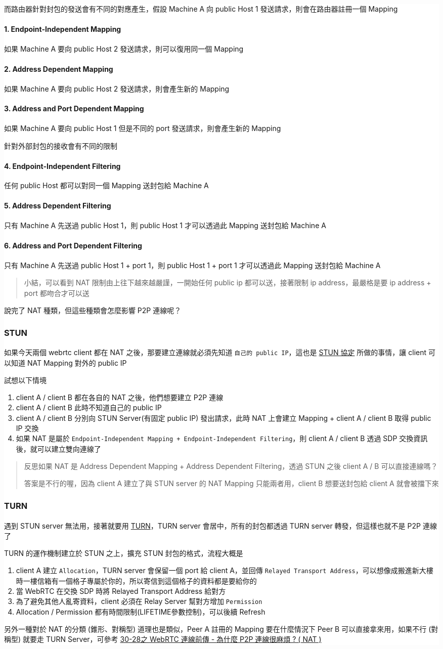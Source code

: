 而路由器針對封包的發送會有不同的對應產生，假設 Machine A 向 public Host 1 發送請求，則會在路由器註冊一個 Mapping
#### 1. Endpoint-Independent Mapping
如果 Machine A 要向 public Host 2 發送請求，則可以復用同一個 Mapping
#### 2. Address Dependent Mapping
如果 Machine A 要向 public Host 2 發送請求，則會產生新的 Mapping
#### 3. Address and Port Dependent Mapping
如果 Machine A 要向 public Host 1 但是不同的 port 發送請求，則會產生新的 Mapping

針對外部封包的接收會有不同的限制
#### 4. Endpoint-Independent Filtering
任何 public Host 都可以對同一個 Mapping 送封包給 Machine A
#### 5. Address Dependent Filtering
只有 Machine A 先送過 public Host 1，則 public Host 1 才可以透過此 Mapping 送封包給 Machine A
#### 6. Address and Port Dependent Filtering
只有 Machine A 先送過 public Host 1 + port 1，則 public Host 1 + port 1 才可以透過此 Mapping 送封包給 Machine A

> 小結，可以看到 NAT 限制由上往下越來越嚴謹，一開始任何 public ip 都可以送，接著限制 ip address，最嚴格是要 ip address + port 都吻合才可以送  

說完了 NAT 種類，但這些種類會怎麼影響 P2P 連線呢？

### STUN
如果今天兩個 webrtc client 都在 NAT 之後，那要建立連線就必須先知道 `自己的 public IP`，這也是 [STUN 協定](https://datatracker.ietf.org/doc/html/rfc8489) 所做的事情，讓 client 可以知道 NAT Mapping 對外的 public IP  

試想以下情境
1. client A / client B 都在各自的 NAT 之後，他們想要建立 P2P 連線
2. client A / client B 此時不知道自己的 public IP
3. client A / client B 分別向 STUN Server(有固定 public IP) 發出請求，此時 NAT 上會建立 Mapping + client A / client B 取得 public IP 交換
4. 如果 NAT 是屬於 `Endpoint-Independent Mapping + Endpoint-Independent Filtering`，則 client A / client B 透過 SDP 交換資訊後，就可以建立雙向連線了

> 反思如果 NAT 是 Address Dependent Mapping + Address Dependent Filtering，透過 STUN 之後 client A / B 可以直接連線嗎？
>   
> 答案是不行的喔，因為 client A 建立了與 STUN server 的 NAT Mapping 只能兩者用，client B 想要送封包給 client A 就會被擋下來

### TURN
遇到 STUN server 無法用，接著就要用 [TURN](https://datatracker.ietf.org/doc/html/rfc8656)，TURN server 會居中，所有的封包都透過 TURN server 轉發，但這樣也就不是 P2P 連線了

TURN 的運作機制建立於 STUN 之上，擴充 STUN 封包的格式，流程大概是
1. client A 建立 `Allocation`，TURN server 會保留一個 port 給 client A，並回傳 `Relayed Transport Address`，可以想像成搬進新大樓時一樓信箱有一個格子專屬於你的，所以寄信到這個格子的資料都是要給你的
2. 當 WebRTC 在交換 SDP 時將 Relayed Transport Address 給對方
3. 為了避免其他人亂寄資料，client 必須在 Relay Server 幫對方增加 `Permission`
4. Allocation / Permission 都有時間限制(LIFETIME參數控制)，可以後續 Refresh

另外一種對於 NAT 的分類 (錐形、對稱型) 道理也是類似，Peer A 註冊的 Mapping 要在什麼情況下 Peer B 可以直接拿來用，如果不行 (對稱型) 就要走 TURN Server，可參考 [ 30-28之 WebRTC 連線前傳 - 為什麼 P2P 連線很麻煩 ? ( NAT ) ](https://ithelp.ithome.com.tw/articles/10209590)
